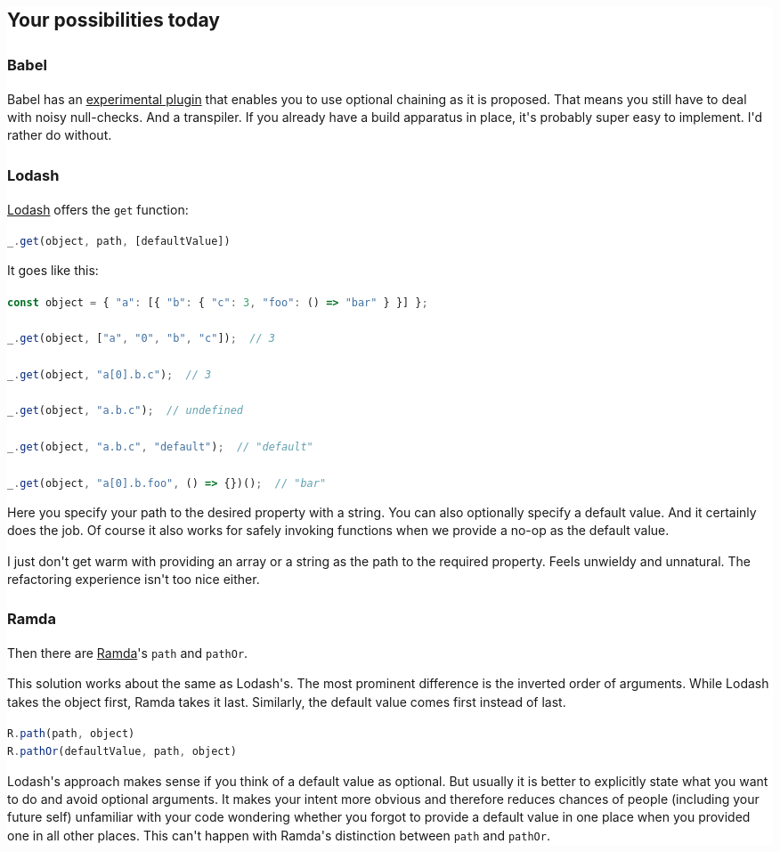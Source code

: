 ## Your possibilities today

### Babel

Babel has an [experimental plugin](https://babeljs.io/docs/en/babel-plugin-proposal-optional-chaining) that enables you to use optional chaining as it is proposed. That means you still have to deal with noisy null-checks. And a transpiler. If you already have a build apparatus in place, it's probably super easy to implement. I'd rather do without.

### Lodash

[Lodash](https://lodash.com/docs/4.17.11#get) offers the `get` function:

```js
_.get(object, path, [defaultValue])
```
It goes like this:
```js
const object = { "a": [{ "b": { "c": 3, "foo": () => "bar" } }] };

_.get(object, ["a", "0", "b", "c"]);  // 3

_.get(object, "a[0].b.c");  // 3

_.get(object, "a.b.c");  // undefined

_.get(object, "a.b.c", "default");  // "default"

_.get(object, "a[0].b.foo", () => {})();  // "bar"
```
Here you specify your path to the desired property with a string. You can also optionally specify a default value. And it certainly does the job. Of course it  also works for safely invoking functions when we provide a no-op as the default value.

I just don't get warm with providing an array or a string as the path to the required property. Feels unwieldy and unnatural. The refactoring experience isn't too nice either.

### Ramda
Then there are [Ramda](https://ramdajs.com/docs/#path)'s `path` and `pathOr`.

This solution works about the same as Lodash's. The most prominent difference is the inverted order of arguments. While Lodash takes the object first, Ramda takes it last. Similarly, the default value comes first instead of last.
```js
R.path(path, object)
R.pathOr(defaultValue, path, object)
```
Lodash's approach makes sense if you think of a default value as optional. But usually it is better to explicitly state what you want to do and avoid optional arguments. It makes your intent more obvious and therefore reduces chances of people (including your future self) unfamiliar with your code wondering whether you forgot to provide a default value in one place when you provided one in all other places. This can't happen with Ramda's distinction between `path` and `pathOr`.
